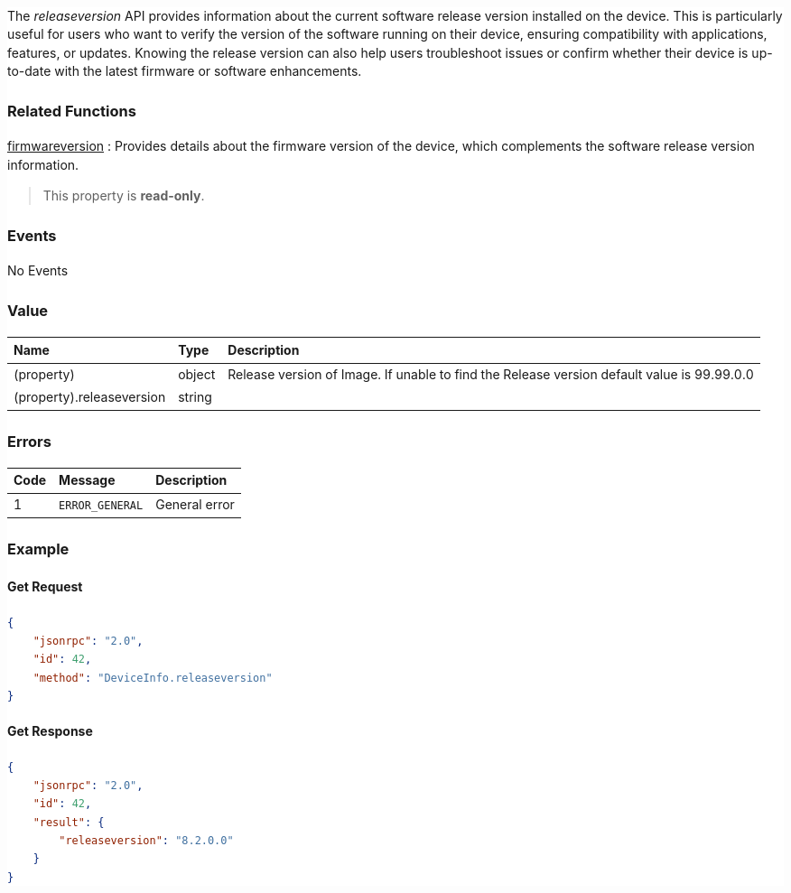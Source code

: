 
The *releaseversion* API provides information about the current software release version installed on the device. This is particularly useful for users who want to verify the version of the software running on their device, ensuring compatibility with applications, features, or updates. Knowing the release version can also help users troubleshoot issues or confirm whether their device is up-to-date with the latest firmware or software enhancements.

### Related Functions
[firmwareversion](#firmwareversion) : Provides details about the firmware version of the device, which complements the software release version information.

> This property is **read-only**.

### Events

No Events

### Value

| Name | Type | Description |
| :-------- | :-------- | :-------- |
| (property) | object | Release version of Image.  If unable to find the Release version default value is 99.99.0.0 |
| (property).releaseversion | string |  |

### Errors

| Code | Message | Description |
| :-------- | :-------- | :-------- |
| 1 | ```ERROR_GENERAL``` | General error |

### Example

#### Get Request

```json
{
    "jsonrpc": "2.0",
    "id": 42,
    "method": "DeviceInfo.releaseversion"
}
```

#### Get Response

```json
{
    "jsonrpc": "2.0",
    "id": 42,
    "result": {
        "releaseversion": "8.2.0.0"
    }
}
```
